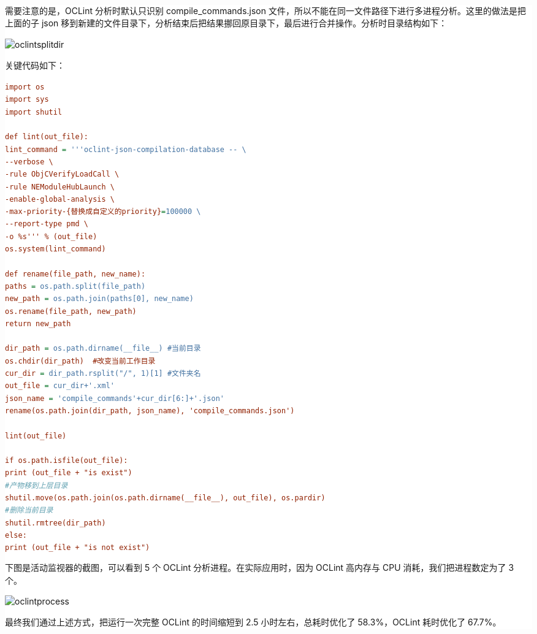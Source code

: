 需要注意的是，OCLint 分析时默认只识别 compile\_commands.json 文件，所以不能在同一文件路径下进行多进程分析。这里的做法是把上面的子 json 移到新建的文件目录下，分析结束后把结果挪回原目录下，最后进行合并操作。分析时目录结构如下：

![oclintsplitdir](/images/jueJin/123669c0abf3591.png)

关键代码如下：

```ini
import os
import sys
import shutil

def lint(out_file):
lint_command = '''oclint-json-compilation-database -- \
--verbose \
-rule ObjCVerifyLoadCall \
-rule NEModuleHubLaunch \
-enable-global-analysis \
-max-priority-{替换成自定义的priority}=100000 \
--report-type pmd \
-o %s''' % (out_file)
os.system(lint_command)

def rename(file_path, new_name):
paths = os.path.split(file_path)
new_path = os.path.join(paths[0], new_name)
os.rename(file_path, new_path)
return new_path

dir_path = os.path.dirname(__file__) #当前目录
os.chdir(dir_path)  #改变当前工作目录
cur_dir = dir_path.rsplit("/", 1)[1] #文件夹名
out_file = cur_dir+'.xml'
json_name = 'compile_commands'+cur_dir[6:]+'.json'
rename(os.path.join(dir_path, json_name), 'compile_commands.json')

lint(out_file)

if os.path.isfile(out_file):
print (out_file + "is exist")
#产物移到上层目录
shutil.move(os.path.join(os.path.dirname(__file__), out_file), os.pardir)
#删除当前目录
shutil.rmtree(dir_path)
else:
print (out_file + "is not exist")
```

下图是活动监视器的截图，可以看到 5 个 OCLint 分析进程。在实际应用时，因为 OCLint 高内存与 CPU 消耗，我们把进程数定为了 3 个。

![oclintprocess](/images/jueJin/5ed356b35d86ef5.png)

最终我们通过上述方式，把运行一次完整 OCLint 的时间缩短到 2.5 小时左右，总耗时优化了 58.3%，OCLint 耗时优化了 67.7%。
